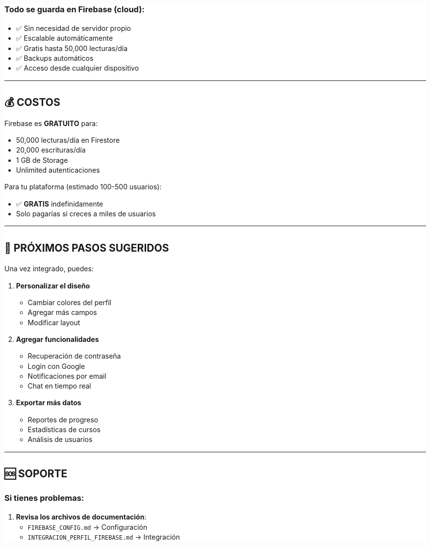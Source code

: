 
### Todo se guarda en Firebase (cloud):
- ✅ Sin necesidad de servidor propio
- ✅ Escalable automáticamente
- ✅ Gratis hasta 50,000 lecturas/día
- ✅ Backups automáticos
- ✅ Acceso desde cualquier dispositivo

---

## 💰 COSTOS

Firebase es **GRATUITO** para:
- 50,000 lecturas/día en Firestore
- 20,000 escrituras/día
- 1 GB de Storage
- Unlimited autenticaciones

Para tu plataforma (estimado 100-500 usuarios):
- ✅ **GRATIS** indefinidamente
- Solo pagarías si creces a miles de usuarios

---

## 🎯 PRÓXIMOS PASOS SUGERIDOS

Una vez integrado, puedes:

1. **Personalizar el diseño**
   - Cambiar colores del perfil
   - Agregar más campos
   - Modificar layout

2. **Agregar funcionalidades**
   - Recuperación de contraseña
   - Login con Google
   - Notificaciones por email
   - Chat en tiempo real

3. **Exportar más datos**
   - Reportes de progreso
   - Estadísticas de cursos
   - Análisis de usuarios

---

## 🆘 SOPORTE

### Si tienes problemas:

1. **Revisa los archivos de documentación**:
   - `FIREBASE_CONFIG.md` → Configuración
   - `INTEGRACION_PERFIL_FIREBASE.md` → Integración
   